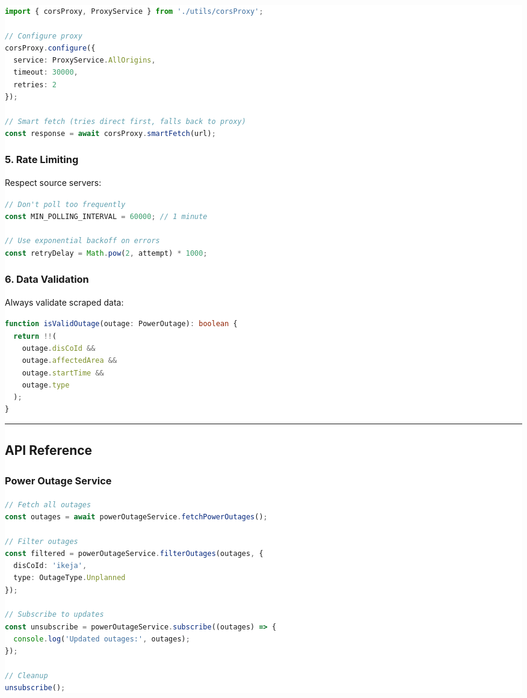 ```typescript
import { corsProxy, ProxyService } from './utils/corsProxy';

// Configure proxy
corsProxy.configure({
  service: ProxyService.AllOrigins,
  timeout: 30000,
  retries: 2
});

// Smart fetch (tries direct first, falls back to proxy)
const response = await corsProxy.smartFetch(url);
```

### 5. Rate Limiting

Respect source servers:

```typescript
// Don't poll too frequently
const MIN_POLLING_INTERVAL = 60000; // 1 minute

// Use exponential backoff on errors
const retryDelay = Math.pow(2, attempt) * 1000;
```

### 6. Data Validation

Always validate scraped data:

```typescript
function isValidOutage(outage: PowerOutage): boolean {
  return !!(
    outage.disCoId &&
    outage.affectedArea &&
    outage.startTime &&
    outage.type
  );
}
```

---

## API Reference

### Power Outage Service

```typescript
// Fetch all outages
const outages = await powerOutageService.fetchPowerOutages();

// Filter outages
const filtered = powerOutageService.filterOutages(outages, {
  disCoId: 'ikeja',
  type: OutageType.Unplanned
});

// Subscribe to updates
const unsubscribe = powerOutageService.subscribe((outages) => {
  console.log('Updated outages:', outages);
});

// Cleanup
unsubscribe();
```
